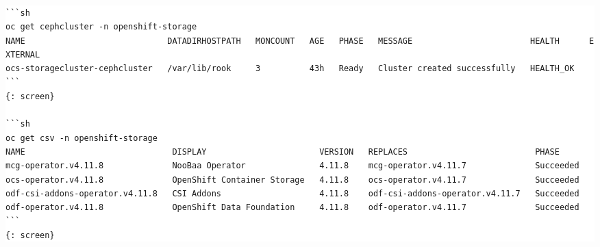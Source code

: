     ```sh
    oc get cephcluster -n openshift-storage
    NAME                             DATADIRHOSTPATH   MONCOUNT   AGE   PHASE   MESSAGE                        HEALTH      EXTERNAL
    ocs-storagecluster-cephcluster   /var/lib/rook     3          43h   Ready   Cluster created successfully   HEALTH_OK   
    ```
    {: screen}

    ```sh
    oc get csv -n openshift-storage
    NAME                              DISPLAY                       VERSION   REPLACES                          PHASE
    mcg-operator.v4.11.8              NooBaa Operator               4.11.8    mcg-operator.v4.11.7              Succeeded
    ocs-operator.v4.11.8              OpenShift Container Storage   4.11.8    ocs-operator.v4.11.7              Succeeded
    odf-csi-addons-operator.v4.11.8   CSI Addons                    4.11.8    odf-csi-addons-operator.v4.11.7   Succeeded
    odf-operator.v4.11.8              OpenShift Data Foundation     4.11.8    odf-operator.v4.11.7              Succeeded
    ```
    {: screen}

 





